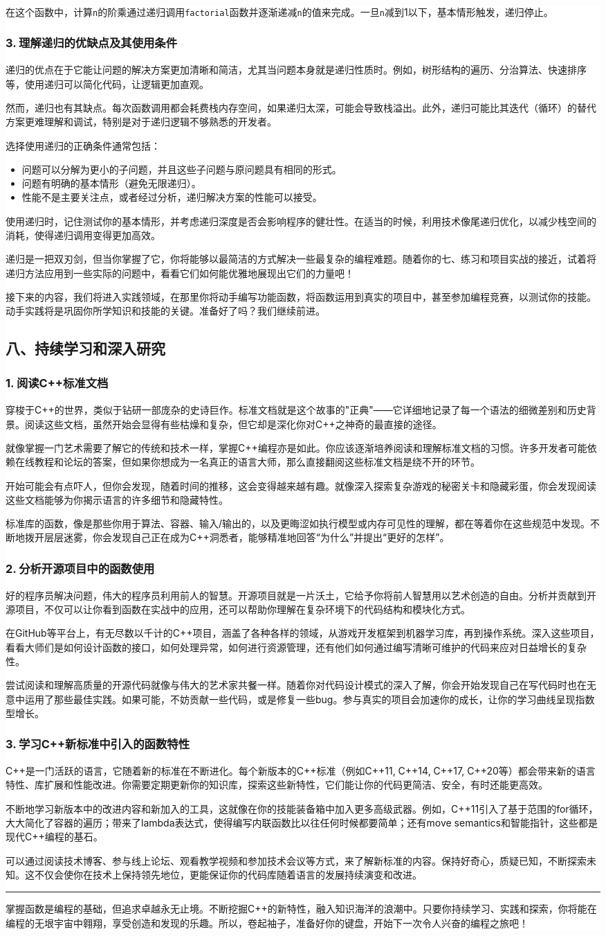 在这个函数中，计算`n`的阶乘通过递归调用`factorial`函数并逐渐递减`n`的值来完成。一旦`n`减到1以下，基本情形触发，递归停止。

### 3. 理解递归的优缺点及其使用条件

递归的优点在于它能让问题的解决方案更加清晰和简洁，尤其当问题本身就是递归性质时。例如，树形结构的遍历、分治算法、快速排序等，使用递归可以简化代码，让逻辑更加直观。

然而，递归也有其缺点。每次函数调用都会耗费栈内存空间，如果递归太深，可能会导致栈溢出。此外，递归可能比其迭代（循环）的替代方案更难理解和调试，特别是对于递归逻辑不够熟悉的开发者。

选择使用递归的正确条件通常包括：

- 问题可以分解为更小的子问题，并且这些子问题与原问题具有相同的形式。
- 问题有明确的基本情形（避免无限递归）。
- 性能不是主要关注点，或者经过分析，递归解决方案的性能可以接受。

使用递归时，记住测试你的基本情形，并考虑递归深度是否会影响程序的健壮性。在适当的时候，利用技术像尾递归优化，以减少栈空间的消耗，使得递归调用变得更加高效。

递归是一把双刃剑，但当你掌握了它，你将能够以最简洁的方式解决一些最复杂的编程难题。随着你的七、练习和项目实战的接近，试着将递归方法应用到一些实际的问题中，看看它们如何能优雅地展现出它们的力量吧！

接下来的内容，我们将进入实践领域，在那里你将动手编写功能函数，将函数运用到真实的项目中，甚至参加编程竞赛，以测试你的技能。动手实践将是巩固你所学知识和技能的关键。准备好了吗？我们继续前进。


## 八、持续学习和深入研究

### 1. 阅读C++标准文档

穿梭于C++的世界，类似于钻研一部庞杂的史诗巨作。标准文档就是这个故事的"正典"——它详细地记录了每一个语法的细微差别和历史背景。阅读这些文档，虽然开始会显得有些枯燥和复杂，但它却是深化你对C++之神奇的最直接的途径。

就像掌握一门艺术需要了解它的传统和技术一样，掌握C++编程亦是如此。你应该逐渐培养阅读和理解标准文档的习惯。许多开发者可能依赖在线教程和论坛的答案，但如果你想成为一名真正的语言大师，那么直接翻阅这些标准文档是绕不开的环节。

开始可能会有点吓人，但你会发现，随着时间的推移，这会变得越来越有趣。就像深入探索复杂游戏的秘密关卡和隐藏彩蛋，你会发现阅读这些文档能够为你揭示语言的许多细节和隐藏特性。

标准库的函数，像是那些你用于算法、容器、输入/输出的，以及更晦涩如执行模型或内存可见性的理解，都在等着你在这些规范中发现。不断地拨开层层迷雾，你会发现自己正在成为C++洞悉者，能够精准地回答“为什么”并提出“更好的怎样”。

### 2. 分析开源项目中的函数使用

好的程序员解决问题，伟大的程序员利用前人的智慧。开源项目就是一片沃土，它给予你将前人智慧用以艺术创造的自由。分析并贡献到开源项目，不仅可以让你看到函数在实战中的应用，还可以帮助你理解在复杂环境下的代码结构和模块化方式。

在GitHub等平台上，有无尽数以千计的C++项目，涵盖了各种各样的领域，从游戏开发框架到机器学习库，再到操作系统。深入这些项目，看看大师们是如何设计函数的接口，如何处理异常，如何进行资源管理，还有他们如何通过编写清晰可维护的代码来应对日益增长的复杂性。

尝试阅读和理解高质量的开源代码就像与伟大的艺术家共餐一样。随着你对代码设计模式的深入了解，你会开始发现自己在写代码时也在无意中运用了那些最佳实践。如果可能，不妨贡献一些代码，或是修复一些bug。参与真实的项目会加速你的成长，让你的学习曲线呈现指数型增长。

### 3. 学习C++新标准中引入的函数特性

C++是一门活跃的语言，它随着新的标准在不断进化。每个新版本的C++标准（例如C++11, C++14, C++17, C++20等）都会带来新的语言特性、库扩展和性能改进。你需要定期更新你的知识库，探索这些新特性，它们能让你的代码更简洁、安全，有时还能更高效。

不断地学习新版本中的改进内容和新加入的工具，这就像在你的技能装备箱中加入更多高级武器。例如，C++11引入了基于范围的for循环，大大简化了容器的遍历；带来了lambda表达式，使得编写内联函数比以往任何时候都要简单；还有move semantics和智能指针，这些都是现代C++编程的基石。

可以通过阅读技术博客、参与线上论坛、观看教学视频和参加技术会议等方式，来了解新标准的内容。保持好奇心，质疑已知，不断探索未知。这不仅会使你在技术上保持领先地位，更能保证你的代码库随着语言的发展持续演变和改进。

---

掌握函数是编程的基础，但追求卓越永无止境。不断挖掘C++的新特性，融入知识海洋的浪潮中。只要你持续学习、实践和探索，你将能在编程的无垠宇宙中翱翔，享受创造和发现的乐趣。所以，卷起袖子，准备好你的键盘，开始下一次令人兴奋的编程之旅吧！
